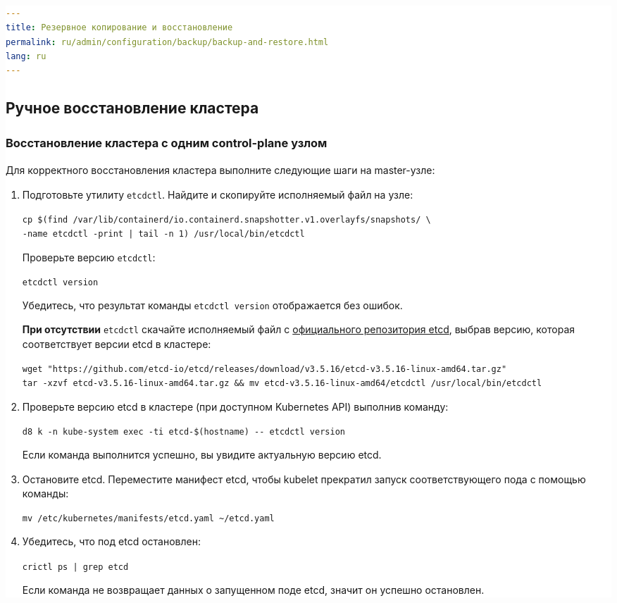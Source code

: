 ```yaml
---
title: Резервное копирование и восстановление
permalink: ru/admin/configuration/backup/backup-and-restore.html
lang: ru
---
```


## Ручное восстановление кластера

### Восстановление кластера с одним control-plane узлом

Для корректного восстановления кластера выполните следующие шаги на master-узле:

1. Подготовьте утилиту `etcdctl`. Найдите и скопируйте исполняемый файл на узле:

   ```shell
   cp $(find /var/lib/containerd/io.containerd.snapshotter.v1.overlayfs/snapshots/ \
   -name etcdctl -print | tail -n 1) /usr/local/bin/etcdctl
   ```

   Проверьте версию `etcdctl`:

   ```shell
   etcdctl version
   ```

   Убедитесь, что результат команды `etcdctl version` отображается без ошибок.

   **При отсутствии** `etcdctl` скачайте исполняемый файл с [официального репозитория etcd](https://github.com/etcd-io/etcd/releases), выбрав версию, которая соответствует версии etcd в кластере:

   ```shell
   wget "https://github.com/etcd-io/etcd/releases/download/v3.5.16/etcd-v3.5.16-linux-amd64.tar.gz"
   tar -xzvf etcd-v3.5.16-linux-amd64.tar.gz && mv etcd-v3.5.16-linux-amd64/etcdctl /usr/local/bin/etcdctl
   ```

1. Проверьте версию etcd в кластере (при доступном Kubernetes API) выполнив команду:

   ```shell
   d8 k -n kube-system exec -ti etcd-$(hostname) -- etcdctl version
   ```

   Если команда выполнится успешно, вы увидите актуальную версию etcd.

1. Остановите etcd. Переместите манифест etcd, чтобы kubelet прекратил запуск соответствующего пода с помощью команды:

   ```shell
   mv /etc/kubernetes/manifests/etcd.yaml ~/etcd.yaml
   ```

1. Убедитесь, что под etcd остановлен:

   ```shell
   crictl ps | grep etcd
   ```

   Если команда не возвращает данных о запущенном поде etcd, значит он успешно остановлен.
